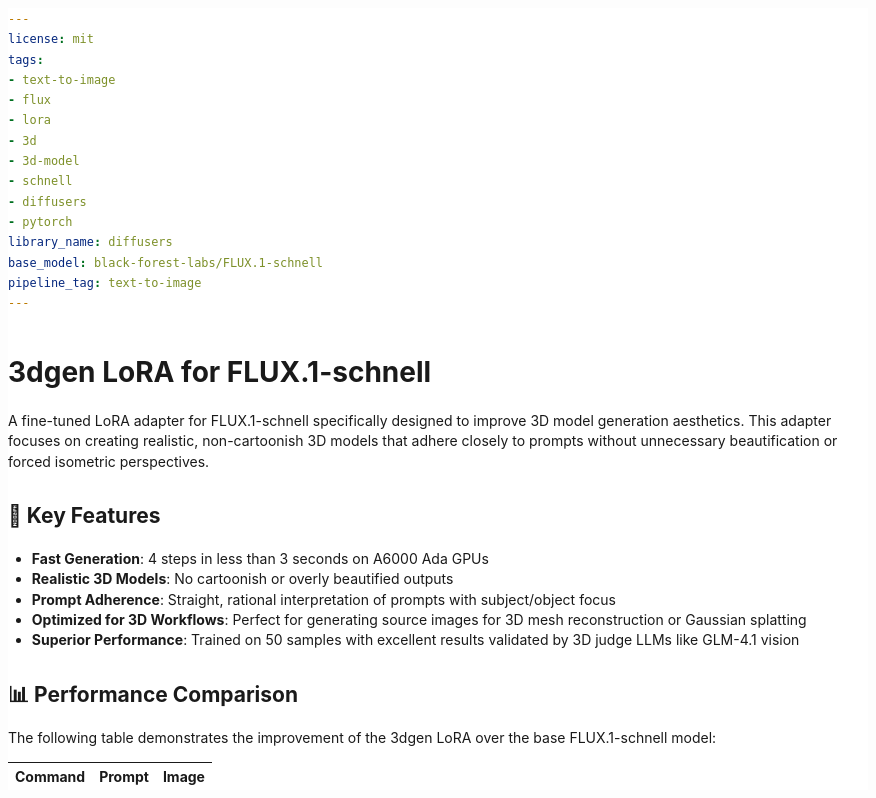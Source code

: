 ```yaml
---
license: mit
tags:
- text-to-image
- flux
- lora
- 3d
- 3d-model
- schnell
- diffusers
- pytorch
library_name: diffusers
base_model: black-forest-labs/FLUX.1-schnell
pipeline_tag: text-to-image
---
```


# 3dgen LoRA for FLUX.1-schnell

A fine-tuned LoRA adapter for FLUX.1-schnell specifically designed to improve 3D model generation aesthetics. This adapter focuses on creating realistic, non-cartoonish 3D models that adhere closely to prompts without unnecessary beautification or forced isometric perspectives.

## 🎯 Key Features

- **Fast Generation**: 4 steps in less than 3 seconds on A6000 Ada GPUs
- **Realistic 3D Models**: No cartoonish or overly beautified outputs
- **Prompt Adherence**: Straight, rational interpretation of prompts with subject/object focus
- **Optimized for 3D Workflows**: Perfect for generating source images for 3D mesh reconstruction or Gaussian splatting
- **Superior Performance**: Trained on 50 samples with excellent results validated by 3D judge LLMs like GLM-4.1 vision

## 📊 Performance Comparison

The following table demonstrates the improvement of the 3dgen LoRA over the base FLUX.1-schnell model:

| Command | Prompt | Image |
|---------|--------|-------|
